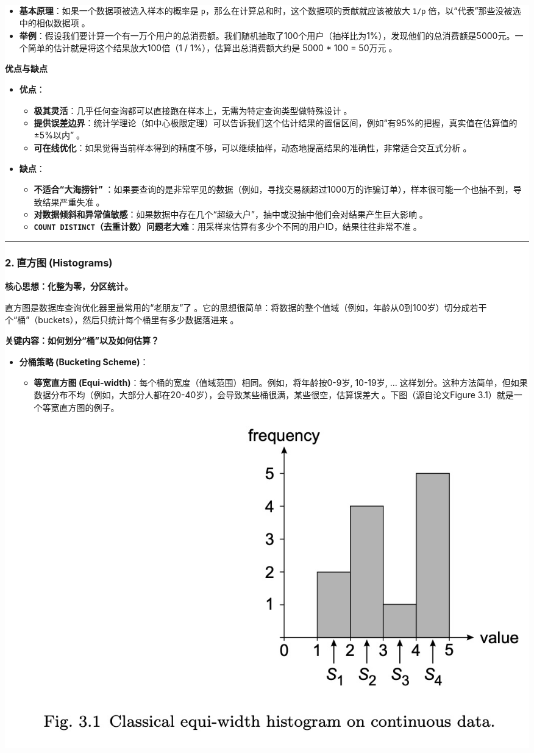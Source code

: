   * **基本原理**：如果一个数据项被选入样本的概率是 `p`，那么在计算总和时，这个数据项的贡献就应该被放大 `1/p` 倍，以“代表”那些没被选中的相似数据项 。
  * **举例**：假设我们要计算一个有一万个用户的总消费额。我们随机抽取了100个用户（抽样比为1%），发现他们的总消费额是5000元。一个简单的估计就是将这个结果放大100倍（1 / 1%），估算出总消费额大约是 5000 \* 100 = 50万元 。

**优点与缺点**

  * **优点**：

      * **极其灵活**：几乎任何查询都可以直接跑在样本上，无需为特定查询类型做特殊设计 。
      * **提供误差边界**：统计学理论（如中心极限定理）可以告诉我们这个估计结果的置信区间，例如“有95%的把握，真实值在估算值的±5%以内” 。
      * **可在线优化**：如果觉得当前样本得到的精度不够，可以继续抽样，动态地提高结果的准确性，非常适合交互式分析 。

  * **缺点**：

      * **不适合“大海捞针”** ：如果要查询的是非常罕见的数据（例如，寻找交易额超过1000万的诈骗订单），样本很可能一个也抽不到，导致结果严重失准 。
      * **对数据倾斜和异常值敏感**：如果数据中存在几个“超级大户”，抽中或没抽中他们会对结果产生巨大影响 。
      * **`COUNT DISTINCT`（去重计数）问题老大难**：用采样来估算有多少个不同的用户ID，结果往往非常不准 。

-----

### 2\. 直方图 (Histograms)

**核心思想：化整为零，分区统计。**

直方图是数据库查询优化器里最常用的“老朋友”了 。它的思想很简单：将数据的整个值域（例如，年龄从0到100岁）切分成若干个“桶”（buckets），然后只统计每个桶里有多少数据落进来 。

**关键内容：如何划分“桶”以及如何估算？**

  * **分桶策略 (Bucketing Scheme)**：

      * **等宽直方图 (Equi-width)**：每个桶的宽度（值域范围）相同。例如，将年龄按0-9岁, 10-19岁, ... 这样划分。这种方法简单，但如果数据分布不均（例如，大部分人都在20-40岁），会导致某些桶很满，某些很空，估算误差大 。下图（源自论文Figure 3.1）就是一个等宽直方图的例子。  ![pic](20251014_04_pic_001.jpg)  
